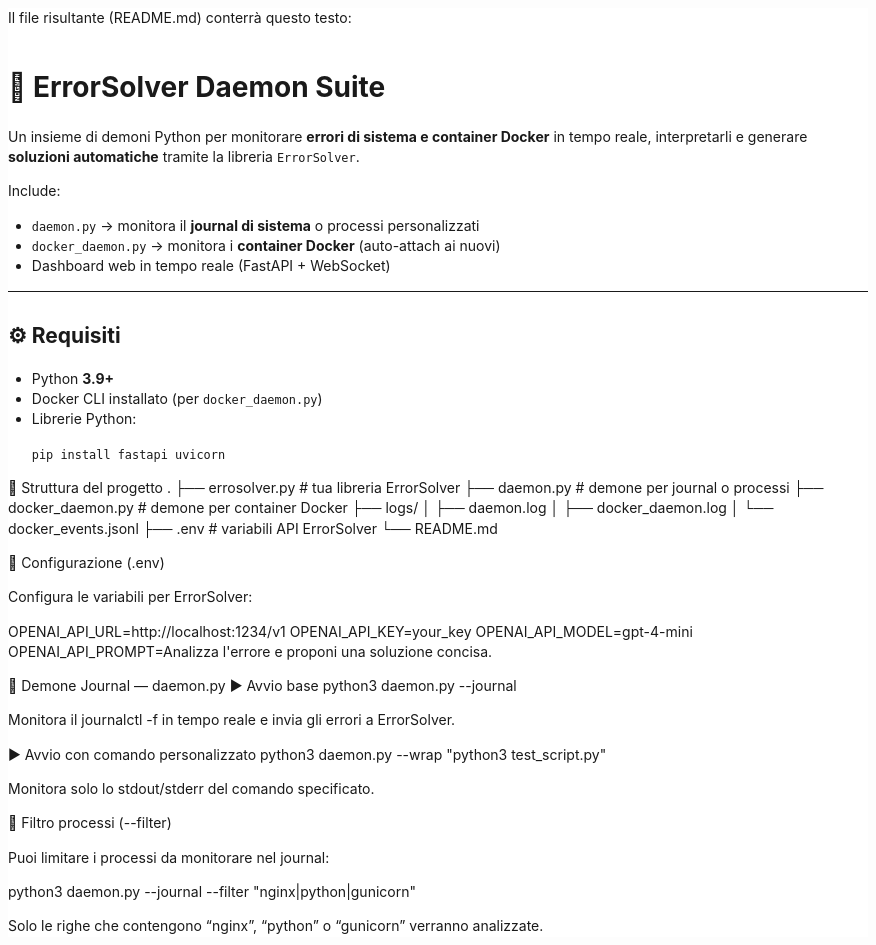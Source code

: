 Il file risultante (README.md) conterrà questo testo:

# 🧠 ErrorSolver Daemon Suite

Un insieme di demoni Python per monitorare **errori di sistema e container Docker** in tempo reale, interpretarli e generare **soluzioni automatiche** tramite la libreria `ErrorSolver`.

Include:
- `daemon.py` → monitora il **journal di sistema** o processi personalizzati
- `docker_daemon.py` → monitora i **container Docker** (auto-attach ai nuovi)
- Dashboard web in tempo reale (FastAPI + WebSocket)

---

## ⚙️ Requisiti

- Python **3.9+**
- Docker CLI installato (per `docker_daemon.py`)
- Librerie Python:
  ```bash
  pip install fastapi uvicorn

📁 Struttura del progetto
.
├── errosolver.py           # tua libreria ErrorSolver
├── daemon.py               # demone per journal o processi
├── docker_daemon.py        # demone per container Docker
├── logs/
│   ├── daemon.log
│   ├── docker_daemon.log
│   └── docker_events.jsonl
├── .env                    # variabili API ErrorSolver
└── README.md

🔧 Configurazione (.env)

Configura le variabili per ErrorSolver:

OPENAI_API_URL=http://localhost:1234/v1
OPENAI_API_KEY=your_key
OPENAI_API_MODEL=gpt-4-mini
OPENAI_API_PROMPT=Analizza l'errore e proponi una soluzione concisa.

🚀 Demone Journal — daemon.py
▶️ Avvio base
python3 daemon.py --journal


Monitora il journalctl -f in tempo reale e invia gli errori a ErrorSolver.

▶️ Avvio con comando personalizzato
python3 daemon.py --wrap "python3 test_script.py"


Monitora solo lo stdout/stderr del comando specificato.

🔎 Filtro processi (--filter)

Puoi limitare i processi da monitorare nel journal:

python3 daemon.py --journal --filter "nginx|python|gunicorn"


Solo le righe che contengono “nginx”, “python” o “gunicorn” verranno analizzate.
  ```